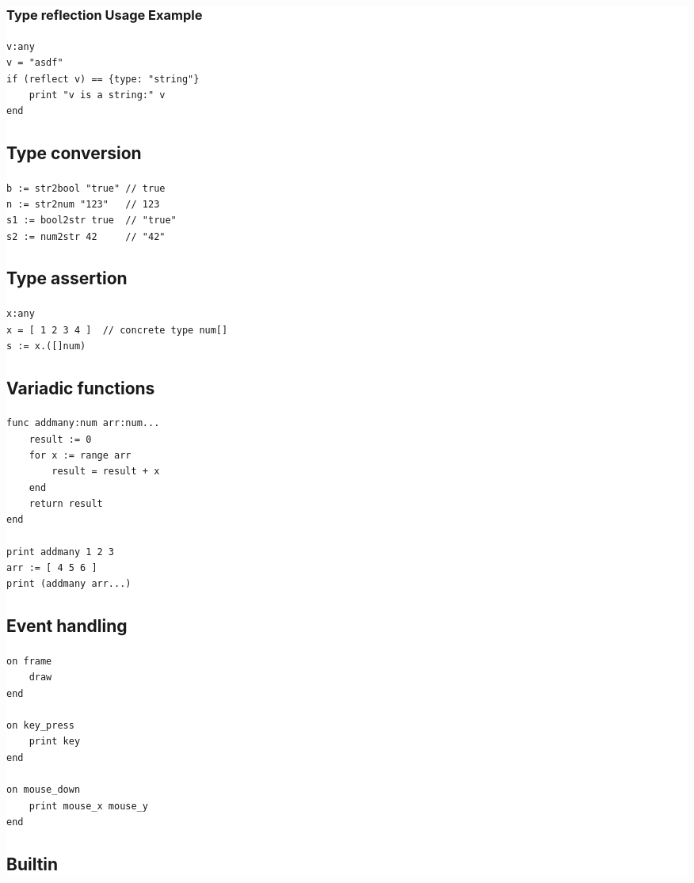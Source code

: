 ### Type reflection Usage Example

    v:any
    v = "asdf"
    if (reflect v) == {type: "string"}
        print "v is a string:" v
    end

## Type conversion

    b := str2bool "true" // true
    n := str2num "123"   // 123
    s1 := bool2str true  // "true"
    s2 := num2str 42     // "42"

## Type assertion

    x:any
    x = [ 1 2 3 4 ]  // concrete type num[]
    s := x.([]num)

## Variadic functions

    func addmany:num arr:num...
        result := 0
        for x := range arr
            result = result + x
        end
        return result
    end

    print addmany 1 2 3
    arr := [ 4 5 6 ]
    print (addmany arr...)

## Event handling 

    on frame
        draw
    end

    on key_press 
        print key
    end

    on mouse_down
        print mouse_x mouse_y
    end

## Builtin


[time.Layout]: https://pkg.go.dev/time#pkg-constants
